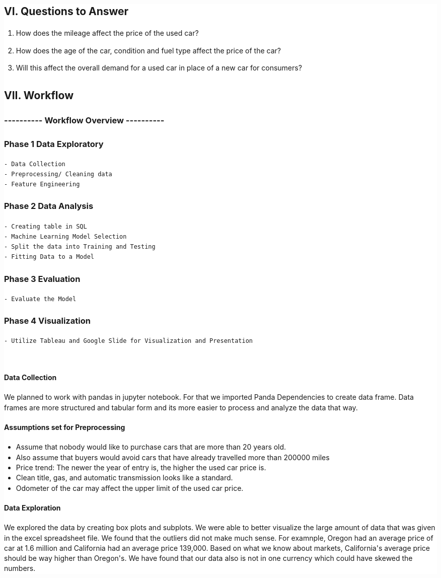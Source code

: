 ## VI. Questions to Answer

1.	How does the mileage affect the price of the used car?

2.	How does the age of the car, condition and fuel type affect the price of the car?

3.	Will this affect the overall demand for a used car in place of a new car for consumers?



## VII. Workflow

### ---------- Workflow Overview ----------

### Phase 1 Data Exploratory
	- Data Collection
	- Preprocessing/ Cleaning data
	- Feature Engineering
### Phase 2 Data Analysis
	- Creating table in SQL
	- Machine Learning Model Selection
	- Split the data into Training and Testing 
	- Fitting Data to a Model
### Phase 3 Evaluation
	- Evaluate the Model 
### Phase 4 Visualization
	- Utilize Tableau and Google Slide for Visualization and Presentation

<br>

#### Data Collection
We planned to work with pandas in jupyter notebook. For that we imported Panda Dependencies to create data frame. Data frames are more structured and tabular form and its more easier to process and analyze the data that way.

#### Assumptions set for Preprocessing

* Assume that nobody would like to purchase cars that are more than 20 years old.
* Also assume that buyers would avoid cars that have already travelled more than 200000 miles
* Price trend: The newer the year of entry is, the higher the used car price is.
* Clean title, gas, and automatic transmission looks like a standard. 
* Odometer of the car may affect the upper limit of the used car price.

#### Data Exploration
We explored the data by creating box plots and subplots. We were able to better visualize the large amount of data that was given in the excel spreadsheet file. We found that the outliers did not make much sense. For examnple, Oregon had an average price of car at 1.6 million and California had an average price 139,000. Based on what we know about markets, California's average price should be way higher than Oregon's. We have found that our data also is not in one currency which could have skewed the numbers.
